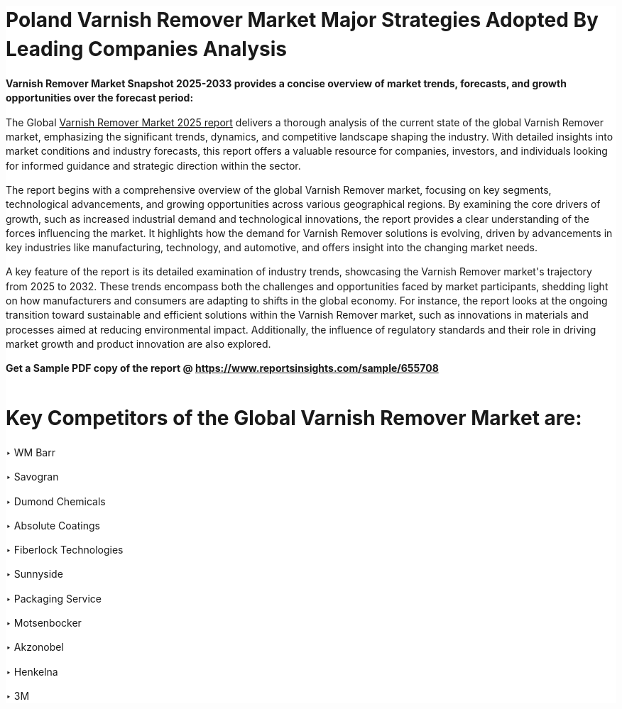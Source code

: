 # Poland Varnish Remover Market Major Strategies Adopted By Leading Companies Analysis

<strong>Varnish Remover Market Snapshot 2025-2033 provides a concise overview of market trends, forecasts, and growth opportunities over the forecast period:</strong>

The Global <a href=https://www.reportsinsights.com/sample/655708>Varnish Remover Market 2025 report</a> delivers a thorough analysis of the current state of the global Varnish Remover market, emphasizing the significant trends, dynamics, and competitive landscape shaping the industry. With detailed insights into market conditions and industry forecasts, this report offers a valuable resource for companies, investors, and individuals looking for informed guidance and strategic direction within the sector.

The report begins with a comprehensive overview of the global Varnish Remover market, focusing on key segments, technological advancements, and growing opportunities across various geographical regions. By examining the core drivers of growth, such as increased industrial demand and technological innovations, the report provides a clear understanding of the forces influencing the market. It highlights how the demand for Varnish Remover solutions is evolving, driven by advancements in key industries like manufacturing, technology, and automotive, and offers insight into the changing market needs.

A key feature of the report is its detailed examination of industry trends, showcasing the Varnish Remover market's trajectory from 2025 to 2032. These trends encompass both the challenges and opportunities faced by market participants, shedding light on how manufacturers and consumers are adapting to shifts in the global economy. For instance, the report looks at the ongoing transition toward sustainable and efficient solutions within the Varnish Remover market, such as innovations in materials and processes aimed at reducing environmental impact. Additionally, the influence of regulatory standards and their role in driving market growth and product innovation are also explored.

<strong>Get a Sample PDF copy of the report @ <a href=https://www.reportsinsights.com/sample/655708>https://www.reportsinsights.com/sample/655708</a></strong>

# <strong>Key Competitors of the Global Varnish Remover Market are:</strong>

‣ WM Barr

‣ Savogran

‣ Dumond Chemicals

‣ Absolute Coatings

‣ Fiberlock Technologies

‣ Sunnyside

‣ Packaging Service

‣ Motsenbocker

‣ Akzonobel

‣ Henkelna

‣ 3M

